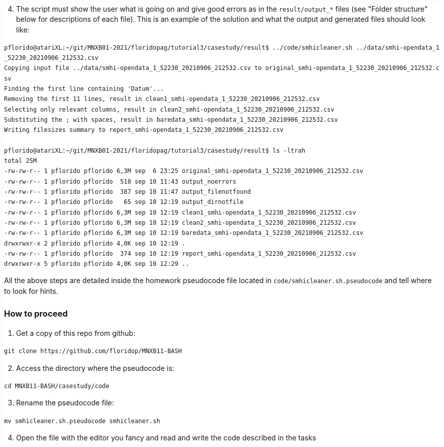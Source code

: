 4. The script must show the user what is going on and give good errors 
as in the `result/output_*` files (see "Folder structure" below for 
descriptions of each file).
This is an example of the solution and what the output and generated files should look like:
```console
pflorido@atariXL:~/git/MNXB01-2021/floridopag/tutorial3/casestudy/result$ ../code/smhicleaner.sh ../data/smhi-opendata_1_52230_20210906_212532.csv
Copying input file ../data/smhi-opendata_1_52230_20210906_212532.csv to original_smhi-opendata_1_52230_20210906_212532.csv
Finding the first line containing 'Datum'...
Removing the first 11 lines, result in clean1_smhi-opendata_1_52230_20210906_212532.csv
Selecting only relevant columns, result in clean2_smhi-opendata_1_52230_20210906_212532.csv
Substituting the ; with spaces, result in baredata_smhi-opendata_1_52230_20210906_212532.csv
Writing filesizes summary to report_smhi-opendata_1_52230_20210906_212532.csv

pflorido@atariXL:~/git/MNXB01-2021/floridopag/tutorial3/casestudy/result$ ls -ltrah
total 25M
-rw-rw-r-- 1 pflorido pflorido 6,3M sep  6 23:25 original_smhi-opendata_1_52230_20210906_212532.csv
-rw-rw-r-- 1 pflorido pflorido  518 sep 10 11:43 output_noerrors
-rw-rw-r-- 1 pflorido pflorido  387 sep 10 11:47 output_filenotfound
-rw-rw-r-- 1 pflorido pflorido   65 sep 10 12:19 output_dirnotfile
-rw-rw-r-- 1 pflorido pflorido 6,3M sep 10 12:19 clean1_smhi-opendata_1_52230_20210906_212532.csv
-rw-rw-r-- 1 pflorido pflorido 6,3M sep 10 12:19 clean2_smhi-opendata_1_52230_20210906_212532.csv
-rw-rw-r-- 1 pflorido pflorido 6,3M sep 10 12:19 baredata_smhi-opendata_1_52230_20210906_212532.csv
drwxrwxr-x 2 pflorido pflorido 4,0K sep 10 12:19 .
-rw-rw-r-- 1 pflorido pflorido  374 sep 10 12:19 report_smhi-opendata_1_52230_20210906_212532.csv
drwxrwxr-x 5 pflorido pflorido 4,0K sep 10 12:29 ..

```

All the above steps are detailed inside the homework pseudocode file
located in `code/smhicleaner.sh.pseudocode` and tell where to look
for hints.

### How to proceed

1. Get a copy of this repo from github:

```console
git clone https://github.com/floridop/MNXB11-BASH
```

2. Access the directory where the pseudocode is:

```console
cd MNXB11-BASH/casestudy/code
```

3. Rename the pseudocode file:

```console
mv smhicleaner.sh.pseudocode smhicleaner.sh
```

4. Open the file with the editor you fancy and read and write the code described in the tasks
